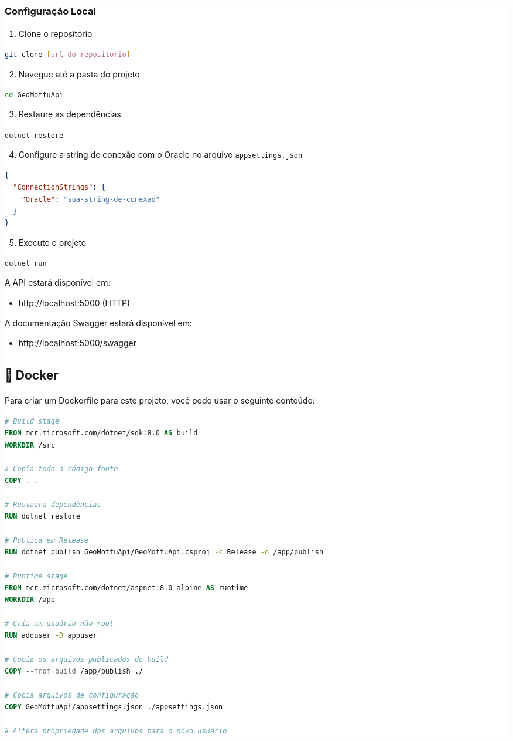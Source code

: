 ### Configuração Local
1. Clone o repositório
```bash
git clone [url-do-repositorio]
```

2. Navegue até a pasta do projeto
```bash
cd GeoMottuApi
```

3. Restaure as dependências
```bash
dotnet restore
```

4. Configure a string de conexão com o Oracle no arquivo `appsettings.json`
```json
{
  "ConnectionStrings": {
    "Oracle": "sua-string-de-conexao"
  }
}
```

5. Execute o projeto
```bash
dotnet run
```

A API estará disponível em:
- http://localhost:5000 (HTTP)

A documentação Swagger estará disponível em:
- http://localhost:5000/swagger

## 🐳 Docker

Para criar um Dockerfile para este projeto, você pode usar o seguinte conteúdo:

```dockerfile
# Build stage
FROM mcr.microsoft.com/dotnet/sdk:8.0 AS build
WORKDIR /src

# Copia todo o código fonte
COPY . .

# Restaura dependências
RUN dotnet restore

# Publica em Release
RUN dotnet publish GeoMottuApi/GeoMottuApi.csproj -c Release -o /app/publish

# Runtime stage
FROM mcr.microsoft.com/dotnet/aspnet:8.0-alpine AS runtime
WORKDIR /app

# Cria um usuário não root
RUN adduser -D appuser

# Copia os arquivos publicados do build
COPY --from=build /app/publish ./

# Copia arquivos de configuração
COPY GeoMottuApi/appsettings.json ./appsettings.json

# Altera propriedade dos arquivos para o novo usuário
```